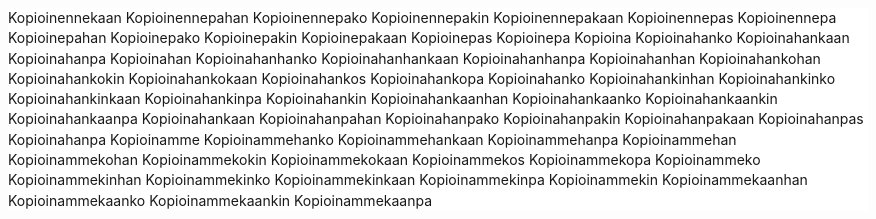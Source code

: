 Kopioinennekaan
Kopioinennepahan
Kopioinennepako
Kopioinennepakin
Kopioinennepakaan
Kopioinennepas
Kopioinennepa
Kopioinepahan
Kopioinepako
Kopioinepakin
Kopioinepakaan
Kopioinepas
Kopioinepa
Kopioina
Kopioinahanko
Kopioinahankaan
Kopioinahanpa
Kopioinahan
Kopioinahanhanko
Kopioinahanhankaan
Kopioinahanhanpa
Kopioinahanhan
Kopioinahankohan
Kopioinahankokin
Kopioinahankokaan
Kopioinahankos
Kopioinahankopa
Kopioinahanko
Kopioinahankinhan
Kopioinahankinko
Kopioinahankinkaan
Kopioinahankinpa
Kopioinahankin
Kopioinahankaanhan
Kopioinahankaanko
Kopioinahankaankin
Kopioinahankaanpa
Kopioinahankaan
Kopioinahanpahan
Kopioinahanpako
Kopioinahanpakin
Kopioinahanpakaan
Kopioinahanpas
Kopioinahanpa
Kopioinamme
Kopioinammehanko
Kopioinammehankaan
Kopioinammehanpa
Kopioinammehan
Kopioinammekohan
Kopioinammekokin
Kopioinammekokaan
Kopioinammekos
Kopioinammekopa
Kopioinammeko
Kopioinammekinhan
Kopioinammekinko
Kopioinammekinkaan
Kopioinammekinpa
Kopioinammekin
Kopioinammekaanhan
Kopioinammekaanko
Kopioinammekaankin
Kopioinammekaanpa
